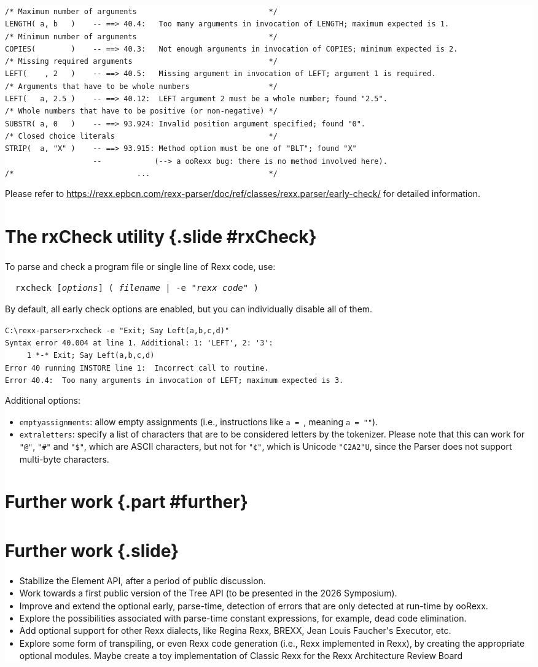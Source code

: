 ```rexx {patch="el STANDARD_COMMENT magenta"}
/* Maximum number of arguments                              */
LENGTH( a, b   )    -- ==> 40.4:   Too many arguments in invocation of LENGTH; maximum expected is 1.
/* Minimum number of arguments                              */
COPIES(        )    -- ==> 40.3:   Not enough arguments in invocation of COPIES; minimum expected is 2.
/* Missing required arguments                               */
LEFT(    , 2   )    -- ==> 40.5:   Missing argument in invocation of LEFT; argument 1 is required.
/* Arguments that have to be whole numbers                  */
LEFT(   a, 2.5 )    -- ==> 40.12:  LEFT argument 2 must be a whole number; found "2.5".
/* Whole numbers that have to be positive (or non-negative) */
SUBSTR( a, 0   )    -- ==> 93.924: Invalid position argument specified; found "0".
/* Closed choice literals                                   */
STRIP(  a, "X" )    -- ==> 93.915: Method option must be one of "BLT"; found "X"
                    --            (--> a ooRexx bug: there is no method involved here).
/*                            ...                           */
```

Please refer to <https://rexx.epbcn.com/rexx-parser/doc/ref/classes/rexx.parser/early-check/> for detailed
information.


The rxCheck utility {.slide #rxCheck}
===================

To parse and check a program file or single line of Rexx code, use:

<pre>
  rxcheck [<em>options</em>] ( <em>filename</em> | -e "<em>rexx code</em>" )
</pre>

By default, all early check options are enabled, but you can individually disable all of them.

```
C:\rexx-parser>rxcheck -e "Exit; Say Left(a,b,c,d)"
Syntax error 40.004 at line 1. Additional: 1: 'LEFT', 2: '3':
     1 *-* Exit; Say Left(a,b,c,d)
Error 40 running INSTORE line 1:  Incorrect call to routine.
Error 40.4:  Too many arguments in invocation of LEFT; maximum expected is 3.
```

Additional options:

- `emptyassignments`: allow empty assignments (i.e., instructions like `a = `, meaning `a = ""`).
- `extraletters`: specify a list of characters that are to be considered letters by the tokenizer.
  Please note that this can work for `"@"`, `"#"` and `"$"`, which are ASCII characters, but not for
  `"¢"`, which is Unicode `"C2A2"U`, since the Parser does not support multi-byte characters.


Further work {.part #further}
============

Further work {.slide}
============

+ Stabilize the Element API, after a period of public discussion.
+ Work towards a first public version of the Tree API
  (to be presented in the 2026 Symposium).
+ Improve and extend the optional early, parse-time,
  detection of errors that are only detected at run-time by ooRexx.
+ Explore the possibilities associated with parse-time constant
  expressions, for example, dead code elimination.
+ Add optional support for other Rexx dialects, like Regina Rexx,
  BREXX, Jean Louis Faucher's Executor, etc.
+ Explore some form of transpiling, or even Rexx code generation
  (i.e., Rexx implemented in Rexx), by creating the appropriate
  optional modules. Maybe create a toy implementation of Classic
  Rexx for the Rexx Architecture Review Board

[^thisDoc]: HTML version: <https://rexx.epbcn.com/rexx-parser/doc/publications/36/2025-05-05-The-Rexx-Parser/>;\
[^TUTOR]: See <https://rexx.epbcn.com/TUTOR/>.
[^tokenizer]: See <https://rexx.epbcn.com/tokenizer/>.
[^JMB]: <https://www.epbcn.com/equipo/josep-maria-blasco/> and <https://rexx.epbcn.com/josep-maria-blasco/>.
[^tree]: See <https://rexx.epbcn.com/rexx-parser/doc/guide/treeapi/>
[^element]: See <https://rexx.epbcn.com/rexx-parser/doc/guide/elementapi/>.